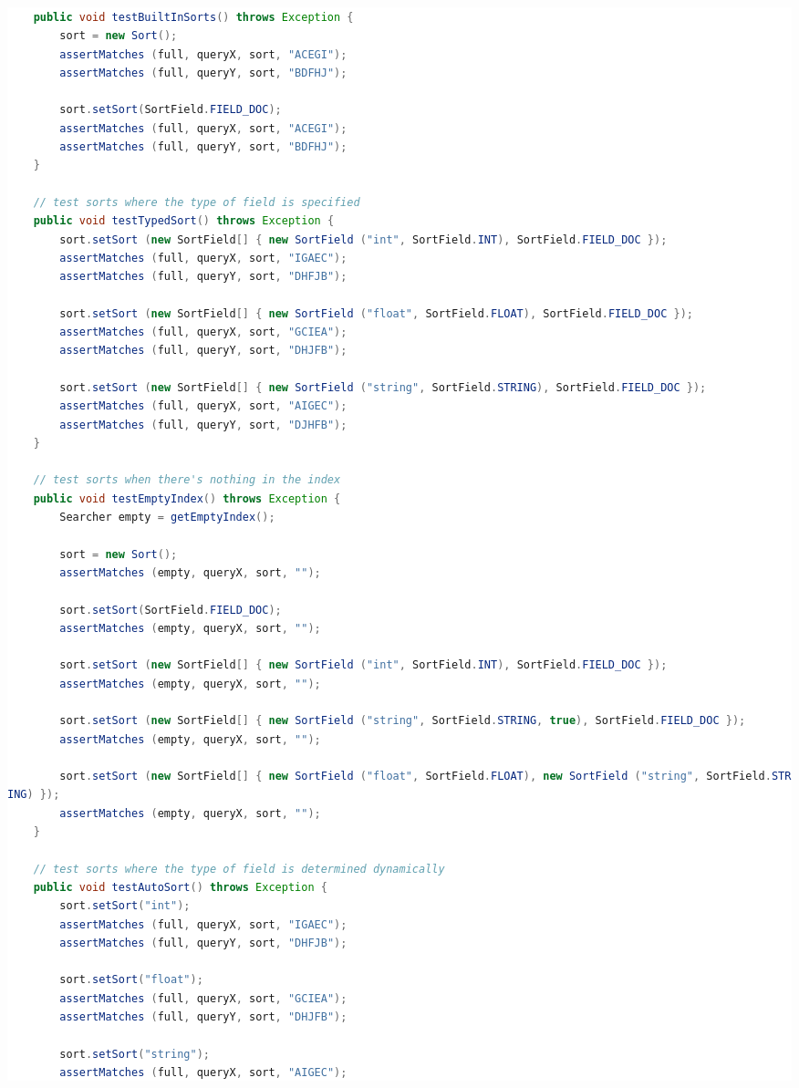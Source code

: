 ```java
	public void testBuiltInSorts() throws Exception {
		sort = new Sort();
		assertMatches (full, queryX, sort, "ACEGI");
		assertMatches (full, queryY, sort, "BDFHJ");

		sort.setSort(SortField.FIELD_DOC);
		assertMatches (full, queryX, sort, "ACEGI");
		assertMatches (full, queryY, sort, "BDFHJ");
	}

	// test sorts where the type of field is specified
	public void testTypedSort() throws Exception {
		sort.setSort (new SortField[] { new SortField ("int", SortField.INT), SortField.FIELD_DOC });
		assertMatches (full, queryX, sort, "IGAEC");
		assertMatches (full, queryY, sort, "DHFJB");

		sort.setSort (new SortField[] { new SortField ("float", SortField.FLOAT), SortField.FIELD_DOC });
		assertMatches (full, queryX, sort, "GCIEA");
		assertMatches (full, queryY, sort, "DHJFB");

		sort.setSort (new SortField[] { new SortField ("string", SortField.STRING), SortField.FIELD_DOC });
		assertMatches (full, queryX, sort, "AIGEC");
		assertMatches (full, queryY, sort, "DJHFB");
	}

	// test sorts when there's nothing in the index
	public void testEmptyIndex() throws Exception {
		Searcher empty = getEmptyIndex();

		sort = new Sort();
		assertMatches (empty, queryX, sort, "");

		sort.setSort(SortField.FIELD_DOC);
		assertMatches (empty, queryX, sort, "");

		sort.setSort (new SortField[] { new SortField ("int", SortField.INT), SortField.FIELD_DOC });
		assertMatches (empty, queryX, sort, "");

		sort.setSort (new SortField[] { new SortField ("string", SortField.STRING, true), SortField.FIELD_DOC });
		assertMatches (empty, queryX, sort, "");

		sort.setSort (new SortField[] { new SortField ("float", SortField.FLOAT), new SortField ("string", SortField.STRING) });
		assertMatches (empty, queryX, sort, "");
	}

	// test sorts where the type of field is determined dynamically
	public void testAutoSort() throws Exception {
		sort.setSort("int");
		assertMatches (full, queryX, sort, "IGAEC");
		assertMatches (full, queryY, sort, "DHFJB");

		sort.setSort("float");
		assertMatches (full, queryX, sort, "GCIEA");
		assertMatches (full, queryY, sort, "DHJFB");

		sort.setSort("string");
		assertMatches (full, queryX, sort, "AIGEC");
```